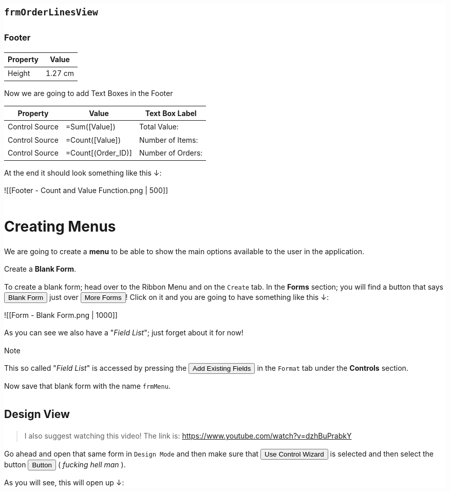 ## `frmOrderLinesView`

### Footer

| Property | Value |
| -------- | ----- |
| Height | 1.27 cm |

Now we are going to add Text Boxes in the Footer

| Property | Value | Text Box Label |
| -------- | ----- | -------------- |
| Control Source | =Sum([Value]) | Total Value: |
| Control Source | =Count([Value]) | Number of Items: |
| Control Source | =Count[(Order_ID)] | Number of Orders: |

At the end it should look something like this $\downarrow$:

![[Footer - Count and Value Function.png | 500]]

# Creating Menus

We are going to create a **menu** to be able to show the main options available to the user in the application.

Create a **Blank Form**.

To create a blank form; head over to the Ribbon Menu and on the `Create` tab. In the **Forms** section; you will find a button that says <button>Blank Form</button> just over <button>More Forms</button>!
Click on it and you are going to have something like this $\downarrow$:

![[Form - Blank Form.png | 1000]]

As you can see we also have a "*Field List*"; just forget about it for now!

>[!note]
>This so called "*Field List*" is accessed by pressing the <button>Add Existing Fields</button> in the `Format` tab under the **Controls** section.

Now save that blank form with the name `frmMenu`.

## Design View

>I also suggest watching this video!
>The link is: https://www.youtube.com/watch?v=dzhBuPrabkY

Go ahead and open that same form in `Design Mode` and then make sure that <button>Use Control Wizard</button> is selected and then select the button <button>Button</button> ( *fucking hell man* ).

As you will see, this will open up $\downarrow$:
